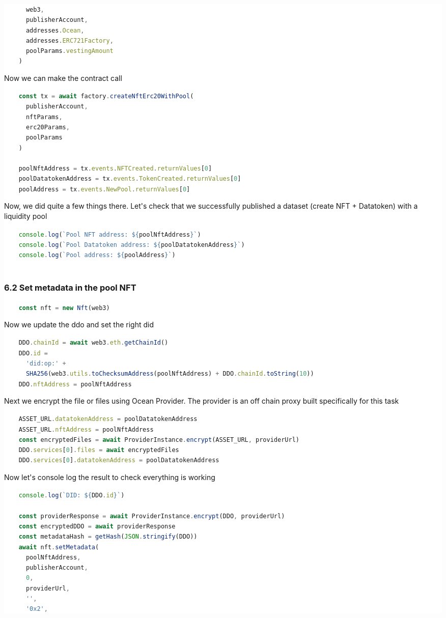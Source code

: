 ```Typescript
      web3,
      publisherAccount,
      addresses.Ocean,
      addresses.ERC721Factory,
      poolParams.vestingAmount
    )

```
Now we can make the contract call
```Typescript
    const tx = await factory.createNftErc20WithPool(
      publisherAccount,
      nftParams,
      erc20Params,
      poolParams
    )

    poolNftAddress = tx.events.NFTCreated.returnValues[0]
    poolDatatokenAddress = tx.events.TokenCreated.returnValues[0]
    poolAddress = tx.events.NewPool.returnValues[0]
```
Now, we did quite a few things there. Let's check that we successfully published a dataset (create NFT + Datatoken) with a liquidity pool
```Typescript
    console.log(`Pool NFT address: ${poolNftAddress}`)
    console.log(`Pool Datatoken address: ${poolDatatokenAddress}`)
    console.log(`Pool address: ${poolAddress}`)
  
```

  ### 6.2 Set metadata in the pool NFT
```Typescript
    const nft = new Nft(web3)
```
Now we update the ddo and set the right did
```Typescript
    DDO.chainId = await web3.eth.getChainId()
    DDO.id =
      'did:op:' +
      SHA256(web3.utils.toChecksumAddress(poolNftAddress) + DDO.chainId.toString(10))
    DDO.nftAddress = poolNftAddress
```
Next we encrypt the file or files using Ocean Provider. The provider is an off chain proxy built specifically for this task
```Typescript
    ASSET_URL.datatokenAddress = poolDatatokenAddress
    ASSET_URL.nftAddress = poolNftAddress
    const encryptedFiles = await ProviderInstance.encrypt(ASSET_URL, providerUrl)
    DDO.services[0].files = await encryptedFiles
    DDO.services[0].datatokenAddress = poolDatatokenAddress
```
Now let's console log the result to check everything is working
```Typescript
    console.log(`DID: ${DDO.id}`)

    const providerResponse = await ProviderInstance.encrypt(DDO, providerUrl)
    const encryptedDDO = await providerResponse
    const metadataHash = getHash(JSON.stringify(DDO))
    await nft.setMetadata(
      poolNftAddress,
      publisherAccount,
      0,
      providerUrl,
      '',
      '0x2',
```
